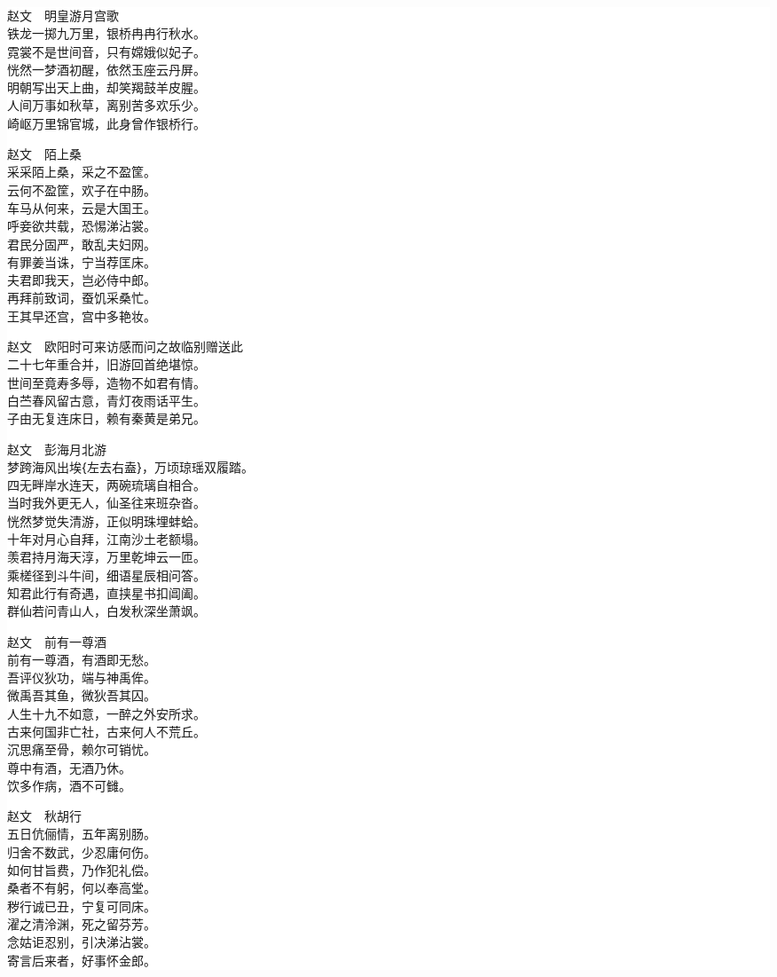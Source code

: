赵文　明皇游月宫歌  
铁龙一掷九万里，银桥冉冉行秋水。  
霓裳不是世间音，只有嫦娥似妃子。  
恍然一梦酒初醒，依然玉座云丹屏。  
明朝写出天上曲，却笑羯鼓羊皮腥。  
人间万事如秋草，离别苦多欢乐少。  
崎岖万里锦官城，此身曾作银桥行。  

赵文　陌上桑  
采采陌上桑，采之不盈筐。  
云何不盈筐，欢子在中肠。  
车马从何来，云是大国王。  
呼妾欲共载，恐惕涕沾裳。  
君民分固严，敢乱夫妇网。  
有罪姜当诛，宁当荐匡床。  
夫君即我天，岂必侍中郎。  
再拜前致词，蚕饥采桑忙。  
王其早还宫，宫中多艳妆。  

赵文　欧阳时可来访感而问之故临别赠送此  
二十七年重合并，旧游回首绝堪惊。  
世间至竟寿多辱，造物不如君有情。  
白苎春风留古意，青灯夜雨话平生。  
子由无复连床日，赖有秦黄是弟兄。  

赵文　彭海月北游  
梦跨海风出埃{左去右盍}，万顷琼瑶双履踏。  
四无畔岸水连天，两碗琉璃自相合。  
当时我外更无人，仙圣往来班杂沓。  
恍然梦觉失清游，正似明珠埋蚌蛤。  
十年对月心自拜，江南沙土老额塌。  
羡君持月海天淳，万里乾坤云一匝。  
乘槎径到斗牛间，细语星辰相问答。  
知君此行有奇遇，直挟星书扣阊阖。  
群仙若问青山人，白发秋深坐萧飒。  

赵文　前有一尊酒  
前有一尊酒，有酒即无愁。  
吾评仪狄功，端与神禹侔。  
微禹吾其鱼，微狄吾其囚。  
人生十九不如意，一醉之外安所求。  
古来何国非亡社，古来何人不荒丘。  
沉思痛至骨，赖尔可销忧。  
尊中有酒，无酒乃休。  
饮多作病，酒不可雠。  

赵文　秋胡行  
五日伉俪情，五年离别肠。  
归舍不数武，少忍庸何伤。  
如何甘旨费，乃作犯礼偿。  
桑者不有躬，何以奉高堂。  
秽行诚已丑，宁复可同床。  
濯之清泠渊，死之留芬芳。  
念姑讵忍别，引决涕沾裳。  
寄言后来者，好事怀金郎。  

